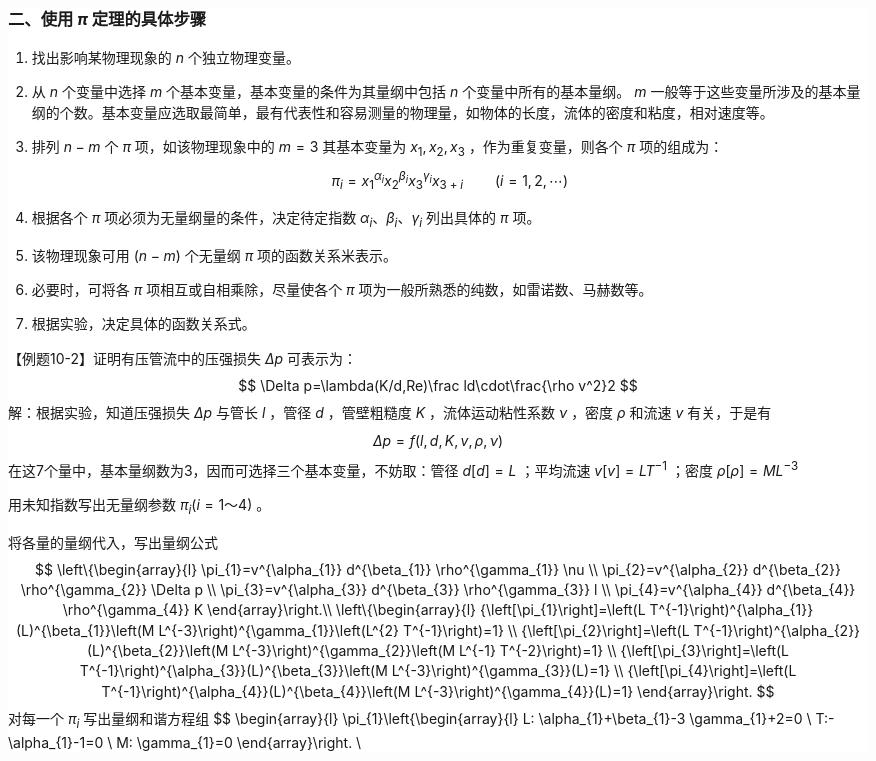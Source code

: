 ### 二、使用 $π$ 定理的具体步骤

1. 找出影响某物理现象的 $n$ 个独立物理变量。

2. 从 $n$ 个变量中选择 $m$ 个基本变量，基本变量的条件为其量纲中包括 $n$ 个变量中所有的基本量纲。 $m$ 一般等于这些变量所涉及的基本量纲的个数。基本变量应选取最简单，最有代表性和容易测量的物理量，如物体的长度，流体的密度和粘度，相对速度等。

3. 排列 $n-m$ 个 $π$ 项，如该物理现象中的 $m=3$ 其基本变量为 $x_1,x_2,x_3$ ，作为重复变量，则各个 $\pi$ 项的组成为：
   $$
   \pi_i=x_1^{\alpha_i}x_2^{\beta_i}x_3^{\gamma_i}x_{3+i}\qquad(i=1,2,\cdots)
   $$

4. 根据各个 $π$ 项必须为无量纲量的条件，决定待定指数 $\alpha_i、β_i、\gamma_i$ 列出具体的 $π$ 项。

5. 该物理现象可用 $(n-m)$ 个无量纲 $π$ 项的函数关系米表示。

6. 必要时，可将各 $\pi$ 项相互或自相乘除，尽量使各个 $π$ 项为一般所熟悉的纯数，如雷诺数、马赫数等。

7. 根据实验，决定具体的函数关系式。

【例题10-2】证明有压管流中的压强损失 $\Delta p$ 可表示为：
$$
\Delta p=\lambda(K/d,Re)\frac ld\cdot\frac{\rho v^2}2
$$
解：根据实验，知道压强损失 $\Delta p$ 与管长 $l$ ，管径 $d$ ，管壁粗糙度 $K$ ，流体运动粘性系数 $\nu$ ，密度 $\rho$ 和流速 $v$ 有关，于是有
$$
\Delta p=f(l,d,K,v,\rho,\nu)
$$
在这7个量中，基本量纲数为3，因而可选择三个基本变量，不妨取：管径 $d[d]=L$ ；平均流速 $v[v]=LT^{-1}$ ；密度 $\rho[\rho]=ML^{-3}$ 

用未知指数写出无量纲参数 $π_i(i=1～4)$ 。

将各量的量纲代入，写出量纲公式
$$
\left\{\begin{array}{l}
\pi_{1}=v^{\alpha_{1}} d^{\beta_{1}} \rho^{\gamma_{1}} \nu \\
\pi_{2}=v^{\alpha_{2}} d^{\beta_{2}} \rho^{\gamma_{2}} \Delta p \\
\pi_{3}=v^{\alpha_{3}} d^{\beta_{3}} \rho^{\gamma_{3}} l \\
\pi_{4}=v^{\alpha_{4}} d^{\beta_{4}} \rho^{\gamma_{4}} K
\end{array}\right.\\
\left\{\begin{array}{l}
{\left[\pi_{1}\right]=\left(L T^{-1}\right)^{\alpha_{1}}(L)^{\beta_{1}}\left(M L^{-3}\right)^{\gamma_{1}}\left(L^{2} T^{-1}\right)=1} \\
{\left[\pi_{2}\right]=\left(L T^{-1}\right)^{\alpha_{2}}(L)^{\beta_{2}}\left(M L^{-3}\right)^{\gamma_{2}}\left(M L^{-1} T^{-2}\right)=1} \\
{\left[\pi_{3}\right]=\left(L T^{-1}\right)^{\alpha_{3}}(L)^{\beta_{3}}\left(M L^{-3}\right)^{\gamma_{3}}(L)=1} \\
{\left[\pi_{4}\right]=\left(L T^{-1}\right)^{\alpha_{4}}(L)^{\beta_{4}}\left(M L^{-3}\right)^{\gamma_{4}}(L)=1}
\end{array}\right.
$$
对每一个 $\pi_i$ 写出量纲和谐方程组
$$
\begin{array}{l}
\pi_{1}\left\{\begin{array}{l}
L: \alpha_{1}+\beta_{1}-3 \gamma_{1}+2=0 \\
T:-\alpha_{1}-1=0 \\
M: \gamma_{1}=0
\end{array}\right. \\
